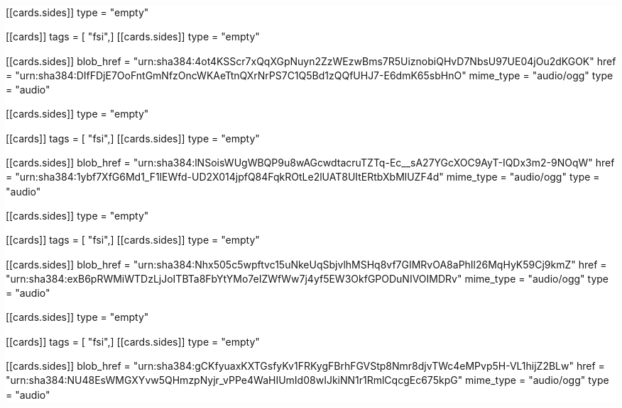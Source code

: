 [[cards.sides]]
type = "empty"


[[cards]]
tags = [ "fsi",]
[[cards.sides]]
type = "empty"

[[cards.sides]]
blob_href = "urn:sha384:4ot4KSScr7xQqXGpNuyn2ZzWEzwBms7R5UiznobiQHvD7NbsU97UE04jOu2dKGOK"
href = "urn:sha384:DIfFDjE7OoFntGmNfzOncWKAeTtnQXrNrPS7C1Q5Bd1zQQfUHJ7-E6dmK65sbHnO"
mime_type = "audio/ogg"
type = "audio"

[[cards.sides]]
type = "empty"


[[cards]]
tags = [ "fsi",]
[[cards.sides]]
type = "empty"

[[cards.sides]]
blob_href = "urn:sha384:lNSoisWUgWBQP9u8wAGcwdtacruTZTq-Ec__sA27YGcXOC9AyT-IQDx3m2-9NOqW"
href = "urn:sha384:1ybf7XfG6Md1_F1lEWfd-UD2X014jpfQ84FqkROtLe2lUAT8UItERtbXbMlUZF4d"
mime_type = "audio/ogg"
type = "audio"

[[cards.sides]]
type = "empty"


[[cards]]
tags = [ "fsi",]
[[cards.sides]]
type = "empty"

[[cards.sides]]
blob_href = "urn:sha384:Nhx505c5wpftvc15uNkeUqSbjvlhMSHq8vf7GIMRvOA8aPhIl26MqHyK59Cj9kmZ"
href = "urn:sha384:exB6pRWMiWTDzLjJoITBTa8FbYtYMo7eIZWfWw7j4yf5EW3OkfGPODuNIVOIMDRv"
mime_type = "audio/ogg"
type = "audio"

[[cards.sides]]
type = "empty"


[[cards]]
tags = [ "fsi",]
[[cards.sides]]
type = "empty"

[[cards.sides]]
blob_href = "urn:sha384:gCKfyuaxKXTGsfyKv1FRKygFBrhFGVStp8Nmr8djvTWc4eMPvp5H-VL1hijZ2BLw"
href = "urn:sha384:NU48EsWMGXYvw5QHmzpNyjr_vPPe4WaHIUmId08wIJkiNN1r1RmlCqcgEc675kpG"
mime_type = "audio/ogg"
type = "audio"
